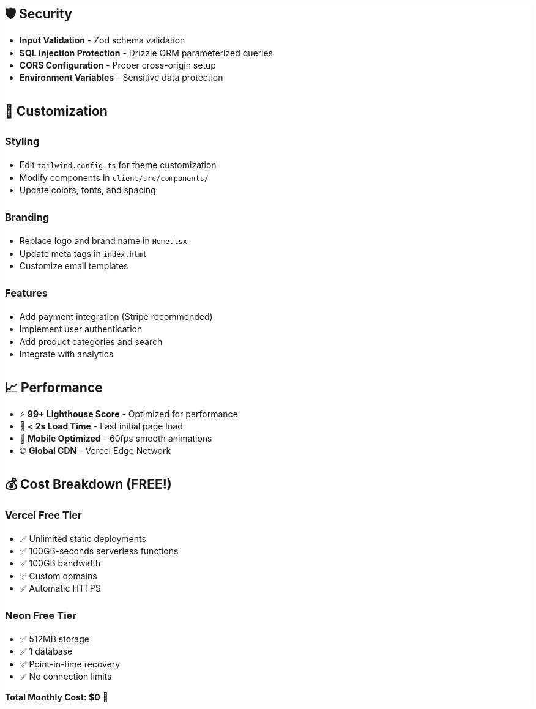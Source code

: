 ## 🛡️ Security

- **Input Validation** - Zod schema validation
- **SQL Injection Protection** - Drizzle ORM parameterized queries
- **CORS Configuration** - Proper cross-origin setup
- **Environment Variables** - Sensitive data protection

## 🎨 Customization

### **Styling**
- Edit `tailwind.config.ts` for theme customization
- Modify components in `client/src/components/`
- Update colors, fonts, and spacing

### **Branding**
- Replace logo and brand name in `Home.tsx`
- Update meta tags in `index.html`
- Customize email templates

### **Features**
- Add payment integration (Stripe recommended)
- Implement user authentication
- Add product categories and search
- Integrate with analytics

## 📈 Performance

- ⚡ **99+ Lighthouse Score** - Optimized for performance
- 🚀 **< 2s Load Time** - Fast initial page load
- 📱 **Mobile Optimized** - 60fps smooth animations
- 🌐 **Global CDN** - Vercel Edge Network

## 💰 Cost Breakdown (FREE!)

### **Vercel Free Tier**
- ✅ Unlimited static deployments
- ✅ 100GB-seconds serverless functions
- ✅ 100GB bandwidth
- ✅ Custom domains
- ✅ Automatic HTTPS

### **Neon Free Tier**
- ✅ 512MB storage
- ✅ 1 database
- ✅ Point-in-time recovery
- ✅ No connection limits

**Total Monthly Cost: $0** 🎉
